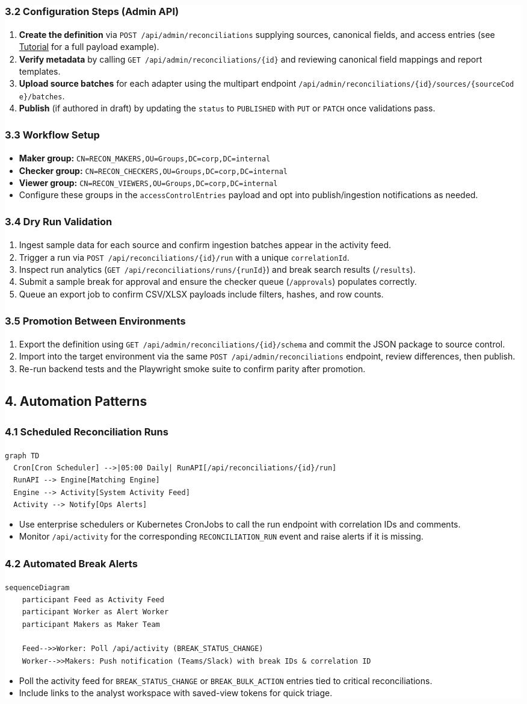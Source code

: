### 3.2 Configuration Steps (Admin API)
1. **Create the definition** via `POST /api/admin/reconciliations` supplying sources, canonical fields, and access entries (see
   [Tutorial](./Tutorial-Creating-a-New-Reconciliation.md) for a full payload example).
2. **Verify metadata** by calling `GET /api/admin/reconciliations/{id}` and reviewing canonical field mappings and report templates.
3. **Upload source batches** for each adapter using the multipart endpoint `/api/admin/reconciliations/{id}/sources/{sourceCode}/batches`.
4. **Publish** (if authored in draft) by updating the `status` to `PUBLISHED` with `PUT` or `PATCH` once validations pass.

### 3.3 Workflow Setup
- **Maker group:** `CN=RECON_MAKERS,OU=Groups,DC=corp,DC=internal`
- **Checker group:** `CN=RECON_CHECKERS,OU=Groups,DC=corp,DC=internal`
- **Viewer group:** `CN=RECON_VIEWERS,OU=Groups,DC=corp,DC=internal`
- Configure these groups in the `accessControlEntries` payload and opt into publish/ingestion notifications as needed.

### 3.4 Dry Run Validation
1. Ingest sample data for each source and confirm ingestion batches appear in the activity feed.
2. Trigger a run via `POST /api/reconciliations/{id}/run` with a unique `correlationId`.
3. Inspect run analytics (`GET /api/reconciliations/runs/{runId}`) and break search results (`/results`).
4. Submit a sample break for approval and ensure the checker queue (`/approvals`) populates correctly.
5. Queue an export job to confirm CSV/XLSX payloads include filters, hashes, and row counts.

### 3.5 Promotion Between Environments
1. Export the definition using `GET /api/admin/reconciliations/{id}/schema` and commit the JSON package to source control.
2. Import into the target environment via the same `POST /api/admin/reconciliations` endpoint, review differences, then publish.
3. Re-run backend tests and the Playwright smoke suite to confirm parity after promotion.

## 4. Automation Patterns

### 4.1 Scheduled Reconciliation Runs
```mermaid
graph TD
  Cron[Cron Scheduler] -->|05:00 Daily| RunAPI[/api/reconciliations/{id}/run]
  RunAPI --> Engine[Matching Engine]
  Engine --> Activity[System Activity Feed]
  Activity --> Notify[Ops Alerts]
```
- Use enterprise schedulers or Kubernetes CronJobs to call the run endpoint with correlation IDs and comments.
- Monitor `/api/activity` for the corresponding `RECONCILIATION_RUN` event and raise alerts if it is missing.

### 4.2 Automated Break Alerts
```mermaid
sequenceDiagram
    participant Feed as Activity Feed
    participant Worker as Alert Worker
    participant Makers as Maker Team

    Feed-->>Worker: Poll /api/activity (BREAK_STATUS_CHANGE)
    Worker-->>Makers: Push notification (Teams/Slack) with break IDs & correlation ID
```
- Poll the activity feed for `BREAK_STATUS_CHANGE` or `BREAK_BULK_ACTION` entries tied to critical reconciliations.
- Include links to the analyst workspace with saved-view tokens for quick triage.